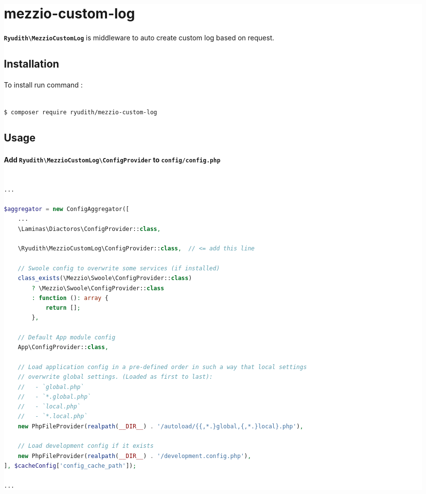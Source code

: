 # **mezzio-custom-log**

**`Ryudith\MezzioCustomLog`** is middleware to auto create custom log based on request.


## **Installation**

To install run command :

```sh

$ composer require ryudith/mezzio-custom-log

```


## **Usage**

#### **Add `Ryudith\MezzioCustomLog\ConfigProvider`** to **`config/config.php`**  

```php

...

$aggregator = new ConfigAggregator([
    ...
    \Laminas\Diactoros\ConfigProvider::class,

    \Ryudith\MezzioCustomLog\ConfigProvider::class,  // <= add this line

    // Swoole config to overwrite some services (if installed)
    class_exists(\Mezzio\Swoole\ConfigProvider::class)
        ? \Mezzio\Swoole\ConfigProvider::class
        : function (): array {
            return [];
        },

    // Default App module config
    App\ConfigProvider::class,

    // Load application config in a pre-defined order in such a way that local settings
    // overwrite global settings. (Loaded as first to last):
    //   - `global.php`
    //   - `*.global.php`
    //   - `local.php`
    //   - `*.local.php`
    new PhpFileProvider(realpath(__DIR__) . '/autoload/{{,*.}global,{,*.}local}.php'),

    // Load development config if it exists
    new PhpFileProvider(realpath(__DIR__) . '/development.config.php'),
], $cacheConfig['config_cache_path']);

...

```  
